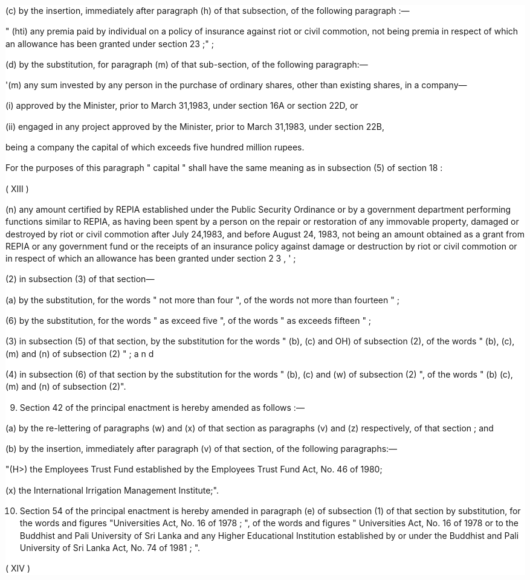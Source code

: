 (c) by the insertion, immediately after paragraph (h) of that subsection, of the following paragraph :—

" (hti) any premia paid by individual on a policy of insurance against riot or civil commotion, not being premia in respect of which an allowance has been granted under section 23 ;" ;

(d) by the substitution, for paragraph (m) of that sub-section, of the follo­wing paragraph:—

'(m) any sum invested by any person in the purchase of ordinary shares, other than existing shares, in a company—

(i) approved by the Minister, prior to March 31,1983, under section 16A or section 22D, or

(ii) engaged in any project approved by the Minister, prior to March 31,1983, under section 22B,

being a company the capital of which exceeds five hundred million rupees.

For the purposes of this paragraph " capital " shall have the same meaning as in subsection (5) of section 18 :

( XIII )

(n) any amount certified by REPIA established under the Public Secu­rity Ordinance or by a government department performing functions similar to REPIA, as having been spent by a person on the repair or restoration of any immovable property, damaged or destroyed by riot or civil commotion after July 24,1983, and before August 24, 1983, not being an amount obtained as a grant from REPIA or any government fund or the receipts of an insurance policy against damage or destruction by riot or civil commotion or in respect of which an allowance has been granted under section 2 3 , ' ;

(2) in subsection (3) of that section—

(a) by the substitution, for the words " not more than four ", of the words not more than fourteen " ;

(6) by the substitution, for the words " as exceed five ", of the words " as exceeds fifteen " ;

(3) in subsection (5) of that section, by the substitution for the words " (b), (c) and OH) of subsection (2), of the words " (b), (c), (m) and (n) of subsection (2) " ; a n d

(4) in subsection (6) of that section by the substitution for the words " (b), (c) and (w) of subsection (2) ", of the words " (b) (c), (m) and (n) of subsection (2)".

9. Section 42 of the principal enactment is hereby amended as follows :—

(a) by the re-lettering of paragraphs (w) and (x) of that section as paragraphs (v) and (z) respectively, of that section ; and

(b) by the insertion, immediately after paragraph (v) of that section, of the following paragraphs:—

"(H>) the Employees Trust Fund established by the Employees Trust Fund Act, No. 46 of 1980;

(x) the International Irrigation Management Institute;".

10. Section 54 of the principal enactment is hereby amended in paragraph (e) of subsection (1) of that section by substitution, for the words and figures "Univer­sities Act, No. 16 of 1978 ; ", of the words and figures " Universities Act, No. 16 of 1978 or to the Buddhist and Pali University of Sri Lanka and any Higher Educational Institution established by or under the Buddhist and Pali University of Sri Lanka Act, No. 74 of 1981 ; ".

( XIV )
